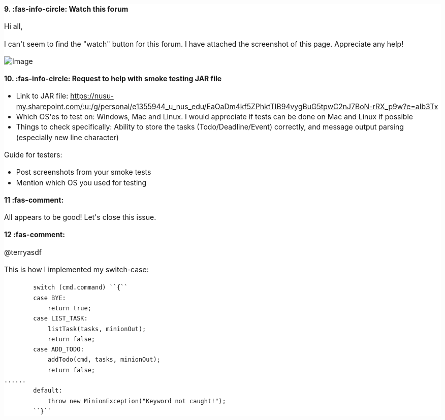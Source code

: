 <panel  popup-url="https://github.com/nus-cs2113-AY2425S2/forum/issues/17" expanded>
<div slot="header">

**9. :fas-info-circle: Watch this forum**
</div>

Hi all,

I can't seem to find the "watch" button for this forum. I have attached the screenshot of this page. Appreciate any help!

![Image](https://github.com/user-attachments/assets/53192b25-4546-45cf-b2e6-e6536f81ce59)
</panel>

<panel  popup-url="https://github.com/nus-cs2113-AY2425S2/forum/issues/16" expanded>
<div slot="header">

**10. :fas-info-circle: Request to help with smoke testing JAR file**
</div>

* Link to JAR file: https://nusu-my.sharepoint.com/:u:/g/personal/e1355944_u_nus_edu/EaOaDm4kf5ZPhktTIB94vygBuG5tpwC2nJ7BoN-rRX_p9w?e=aIb3Tx
* Which OS'es to test on: Windows, Mac and Linux. I would appreciate if tests can be done on Mac and Linux if possible
* Things to check specifically: Ability to store the tasks (Todo/Deadline/Event) correctly, and message output parsing (especially new line character)


Guide for testers:
* Post screenshots from your smoke tests
* Mention which OS you used for testing


</panel>

<panel  popup-url="https://github.com/nus-cs2113-AY2425S2/forum/issues/14#issuecomment-2677604447" expanded>
<div slot="header">

**11 :fas-comment:**
</div>

All appears to be good! Let's close this issue.
</panel>

<panel  popup-url="https://github.com/nus-cs2113-AY2425S2/forum/issues/10#issuecomment-2677608458" expanded>
<div slot="header">

**12 :fas-comment:**
</div>

@terryasdf 

This is how I implemented my switch-case:

```
        switch (cmd.command) ``{``
        case BYE:
            return true;
        case LIST_TASK:
            listTask(tasks, minionOut);
            return false;
        case ADD_TODO:
            addTodo(cmd, tasks, minionOut);
            return false;
......
        default:
            throw new MinionException("Keyword not caught!");
        ``}``
```
</panel>